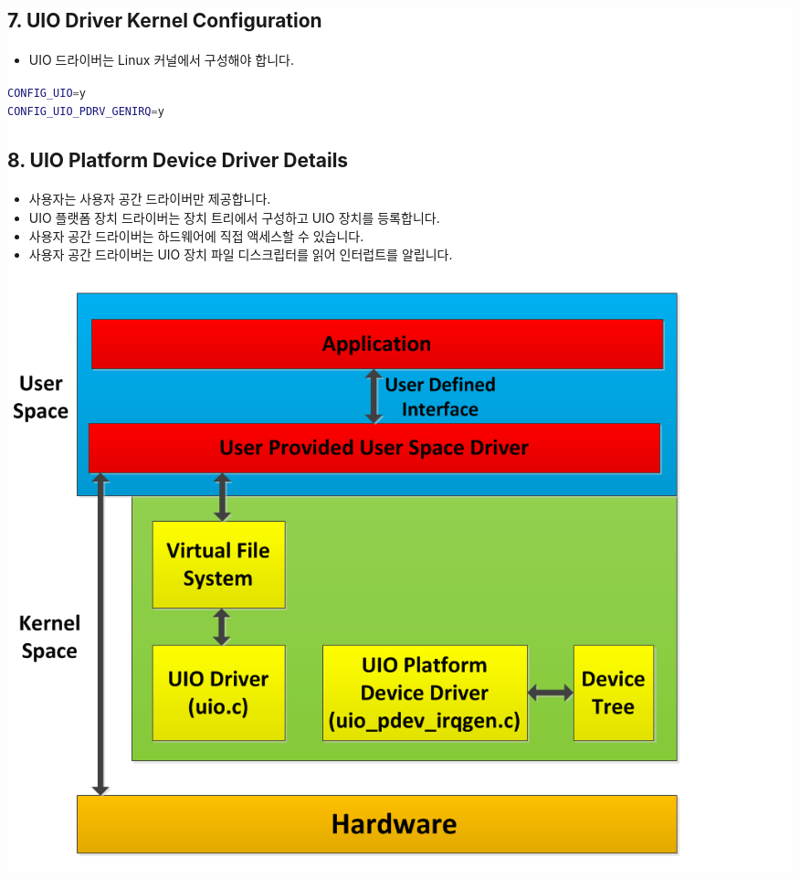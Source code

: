 
## 7. UIO Driver Kernel Configuration

- UIO 드라이버는 Linux 커널에서 구성해야 합니다.

```bash
CONFIG_UIO=y
CONFIG_UIO_PDRV_GENIRQ=y
```



## 8. UIO Platform Device Driver Details

- 사용자는 사용자 공간 드라이버만 제공합니다.
- UIO 플랫폼 장치 드라이버는 장치 트리에서 구성하고 UIO 장치를 등록합니다.
- 사용자 공간 드라이버는 하드웨어에 직접 액세스할 수 있습니다.
- 사용자 공간 드라이버는 UIO 장치 파일 디스크립터를 읽어 인터럽트를 알립니다.

![img](/assets/images/spdk7-2.png)
